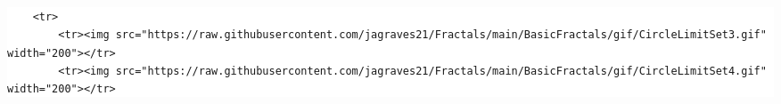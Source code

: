 		<tr>
			<tr><img src="https://raw.githubusercontent.com/jagraves21/Fractals/main/BasicFractals/gif/CircleLimitSet3.gif" width="200"></tr>
			<tr><img src="https://raw.githubusercontent.com/jagraves21/Fractals/main/BasicFractals/gif/CircleLimitSet4.gif" width="200"></tr>